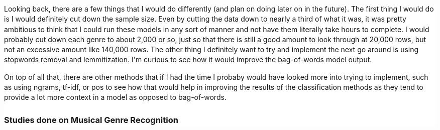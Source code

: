 Looking back, there are a few things that I would do differently (and plan on doing later on in the future). The first thing I would do is I would definitely cut down the sample size. Even by cutting the data down to nearly a third of what it was, it was pretty ambitious to think that I could run these models in any sort of manner and not have them literally take hours to complete. I would probably cut down each genre to about 2,000 or so, just so that there is still a good amount to look through at 20,000 rows, but not an excessive amount like 140,000 rows. The other thing I definitely want to try and implement the next go around is using stopwords removal and lemmitization. I'm curious to see how it would improve the bag-of-words model output.

On top of all that, there are other methods that if I had the time I probaby would have looked more into trying to implement, such as using ngrams, tf-idf, or pos to see how that would help in improving the results of the classification methods as they tend to provide a lot more context in a model as opposed to bag-of-words.  



### Studies done on Musical Genre Recognition
[^1]: Fell, Michael and Sporleder, Caroline.
    Lyrics-based Analysis and Classification of 
    Music, 2017.
    [Link](http://www.anthology.aclweb.org/C/C14/C14-1059.pdf) <br><br>
    Howard,Sam, Silla Jr., Carlos N., and John-son, Colin G. 
    Automatic Lyrics-based Music GenreClassification in a 
    Multilingual Setting.2009.
    [Link](https://pdfs.semanticscholar.org/e48c/a0b7a1796747cd3e22ef0586bded9faaf4ae.pdf)<br><br>
    Mayer, Rudolph, Neumayer, Robert, and Rauber,
    Andreas. Rhyme and Style Features For Musi-cal 
    Genre Classification by Song Lyrics.2008.[Link](https://books.google.com/books?hl=en&lr=&id=OHp3sRnZD-oC&oi=fnd&pg=PA337&dq=lyrics+2classification&ots=oFKPqKdCa6&sig=lzGHqWB3yJ5B-i_1FBR7Q0nYkBU#v=onepage&q=lyrics%20classification&f=false)<br><br>
    Viswanathan, Ajay Prasadh, and Sundaraj,Sriram. Music 
    Genre Classification.2015 [Link](http://www.ijecs.in/issue/v4-i10/38%20ijecs.pdf)<br><br>
    Perez-Sancho, Carlos, Rizo, 
    David and Iñesta,José M. Genre classification 
    using chords andstochastic language models.2009.
    [Link](http://web.a.ebscohost.com/ehost/pdfviewer/pdfviewer?vid=6&sid=da8e8d82-9182-4995-bd67-4a0c6cd9df81%40sessionmgr4010)<br><br>
    Perez-Sancho, Carlos, Rizoa, David, 
    Iñesta,Jose M., Ponce de Leon, Pedro J., 
    Kersten, andRamirez, Rafael.  Genre 
    Classification of Mu-sic by Tonal Harmony.2010.
    [Link](http://web.b.ebscohost.com/ehost/pdfviewer/pdfviewer?vid=3&sid=0380a4c2-4c17-4c1a-b34a-0b179ed19196%40sessionmgr101)<br><br>
    Bacgi, Ulas, and Erzin, Engin. Inter 
    GenreSimilarity Modelling For Automatic Music 
    GenreClassification.2009. [Link](https://arxiv.org/pdf/0907.3220.pdf)<br><br>
    Tsaptsinos, Alexandros. 
    Lyrics-based MusicGenre Classification Using a 
    Hierarchical Atten-tion Network.2017. [Link](https://arxiv.org/pdf/1707.04678.pdf3)
